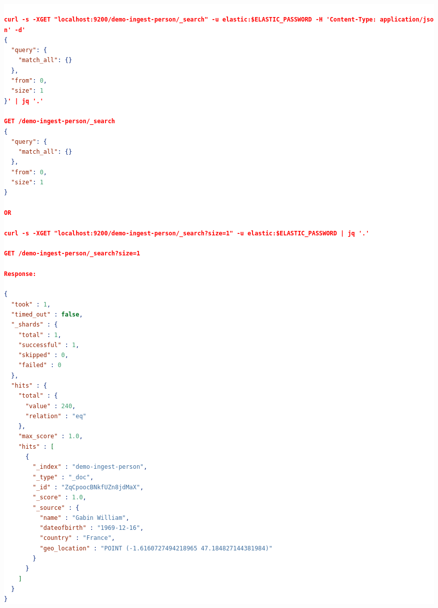 ```json

curl -s -XGET "localhost:9200/demo-ingest-person/_search" -u elastic:$ELASTIC_PASSWORD -H 'Content-Type: application/json' -d'
{
  "query": {
    "match_all": {}
  },
  "from": 0,
  "size": 1
}' | jq '.'

GET /demo-ingest-person/_search
{
  "query": {
    "match_all": {}
  },
  "from": 0,
  "size": 1
}

OR 

curl -s -XGET "localhost:9200/demo-ingest-person/_search?size=1" -u elastic:$ELASTIC_PASSWORD | jq '.'

GET /demo-ingest-person/_search?size=1

Response:

{
  "took" : 1,
  "timed_out" : false,
  "_shards" : {
    "total" : 1,
    "successful" : 1,
    "skipped" : 0,
    "failed" : 0
  },
  "hits" : {
    "total" : {
      "value" : 240,
      "relation" : "eq"
    },
    "max_score" : 1.0,
    "hits" : [
      {
        "_index" : "demo-ingest-person",
        "_type" : "_doc",
        "_id" : "ZqCpoocBNkfUZn8jdMaX",
        "_score" : 1.0,
        "_source" : {
          "name" : "Gabin William",
          "dateofbirth" : "1969-12-16",
          "country" : "France",
          "geo_location" : "POINT (-1.6160727494218965 47.184827144381984)"
        }
      }
    ]
  }
}

```
